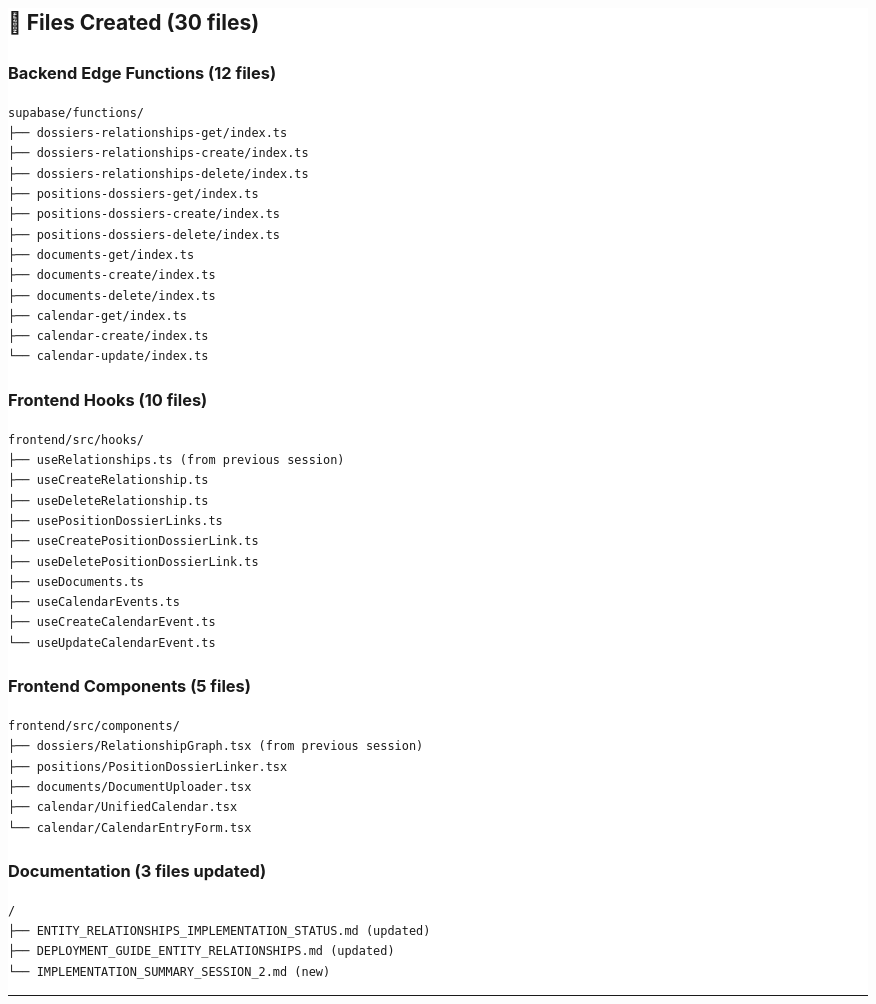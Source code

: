 ## 📁 Files Created (30 files)

### Backend Edge Functions (12 files)
```
supabase/functions/
├── dossiers-relationships-get/index.ts
├── dossiers-relationships-create/index.ts
├── dossiers-relationships-delete/index.ts
├── positions-dossiers-get/index.ts
├── positions-dossiers-create/index.ts
├── positions-dossiers-delete/index.ts
├── documents-get/index.ts
├── documents-create/index.ts
├── documents-delete/index.ts
├── calendar-get/index.ts
├── calendar-create/index.ts
└── calendar-update/index.ts
```

### Frontend Hooks (10 files)
```
frontend/src/hooks/
├── useRelationships.ts (from previous session)
├── useCreateRelationship.ts
├── useDeleteRelationship.ts
├── usePositionDossierLinks.ts
├── useCreatePositionDossierLink.ts
├── useDeletePositionDossierLink.ts
├── useDocuments.ts
├── useCalendarEvents.ts
├── useCreateCalendarEvent.ts
└── useUpdateCalendarEvent.ts
```

### Frontend Components (5 files)
```
frontend/src/components/
├── dossiers/RelationshipGraph.tsx (from previous session)
├── positions/PositionDossierLinker.tsx
├── documents/DocumentUploader.tsx
├── calendar/UnifiedCalendar.tsx
└── calendar/CalendarEntryForm.tsx
```

### Documentation (3 files updated)
```
/
├── ENTITY_RELATIONSHIPS_IMPLEMENTATION_STATUS.md (updated)
├── DEPLOYMENT_GUIDE_ENTITY_RELATIONSHIPS.md (updated)
└── IMPLEMENTATION_SUMMARY_SESSION_2.md (new)
```

---